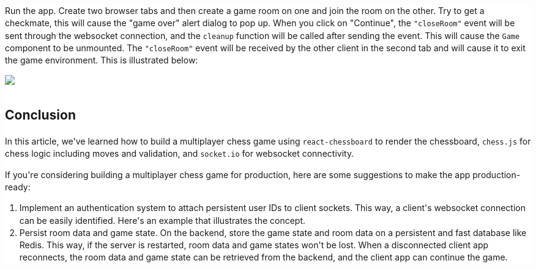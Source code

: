 Run the app. Create two browser tabs and then create a game room on one and join the room on the other. Try to get a checkmate, this will cause the "game over" alert dialog to pop up. When you click on "Continue", the `"closeRoom"` event will be sent through the websocket connection, and the  `cleanup` function will be called after sending the event. This will cause the `Game` component to be unmounted. The `"closeRoom"` event will be received by the other client in the second tab and will cause it to exit the game environment. This is illustrated below:

![](https://i.imgur.com/98PiZHl.gif)

## Conclusion
In this article, we've learned how to build a multiplayer chess game using `react-chessboard` to render the chessboard, `chess.js` for chess logic including moves and validation, and `socket.io` for websocket connectivity.

If you're considering building a multiplayer chess game for production, here are some suggestions to make the app production-ready:

1. Implement an authentication system to attach persistent user IDs to client sockets. This way, a client's websocket connection can be easily identified. Here's an example that illustrates the concept.
2. Persist room data and game state. On the backend, store the game state and room data on a persistent and fast database like Redis. This way, if the server is restarted, room data and game states won't be lost. When a disconnected client app reconnects, the room data and game state can be retrieved from the backend, and the client app can continue the game.